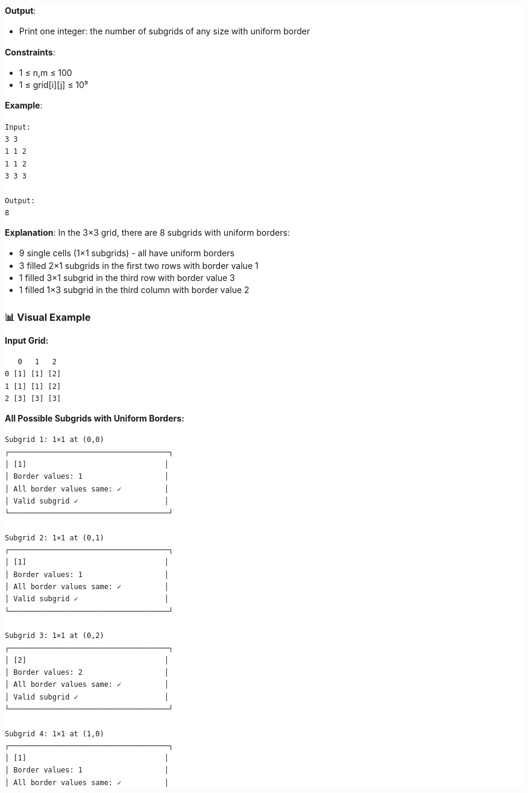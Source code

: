 **Output**: 
- Print one integer: the number of subgrids of any size with uniform border

**Constraints**:
- 1 ≤ n,m ≤ 100
- 1 ≤ grid[i][j] ≤ 10⁹

**Example**:
```
Input:
3 3
1 1 2
1 1 2
3 3 3

Output:
8
```

**Explanation**: 
In the 3×3 grid, there are 8 subgrids with uniform borders:
- 9 single cells (1×1 subgrids) - all have uniform borders
- 3 filled 2×1 subgrids in the first two rows with border value 1
- 1 filled 3×1 subgrid in the third row with border value 3
- 1 filled 1×3 subgrid in the third column with border value 2

### 📊 Visual Example

**Input Grid:**
```
   0   1   2
0 [1] [1] [2]
1 [1] [1] [2]
2 [3] [3] [3]
```

**All Possible Subgrids with Uniform Borders:**
```
Subgrid 1: 1×1 at (0,0)
┌─────────────────────────────────────┐
│ [1]                                │
│ Border values: 1                   │
│ All border values same: ✓          │
│ Valid subgrid ✓                    │
└─────────────────────────────────────┘

Subgrid 2: 1×1 at (0,1)
┌─────────────────────────────────────┐
│ [1]                                │
│ Border values: 1                   │
│ All border values same: ✓          │
│ Valid subgrid ✓                    │
└─────────────────────────────────────┘

Subgrid 3: 1×1 at (0,2)
┌─────────────────────────────────────┐
│ [2]                                │
│ Border values: 2                   │
│ All border values same: ✓          │
│ Valid subgrid ✓                    │
└─────────────────────────────────────┘

Subgrid 4: 1×1 at (1,0)
┌─────────────────────────────────────┐
│ [1]                                │
│ Border values: 1                   │
│ All border values same: ✓          │
```